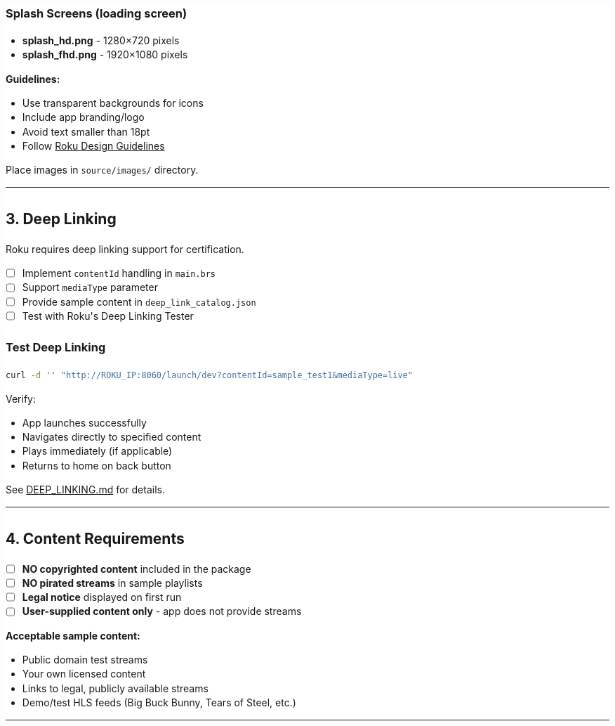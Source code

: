 ### Splash Screens (loading screen)
- **splash_hd.png** - 1280×720 pixels
- **splash_fhd.png** - 1920×1080 pixels

**Guidelines:**
- Use transparent backgrounds for icons
- Include app branding/logo
- Avoid text smaller than 18pt
- Follow [Roku Design Guidelines](https://developer.roku.com/design/design-guidelines.md)

Place images in `source/images/` directory.

---

## 3. Deep Linking

Roku requires deep linking support for certification.

- [ ] Implement `contentId` handling in `main.brs`
- [ ] Support `mediaType` parameter
- [ ] Provide sample content in `deep_link_catalog.json`
- [ ] Test with Roku's Deep Linking Tester

### Test Deep Linking

```bash
curl -d '' "http://ROKU_IP:8060/launch/dev?contentId=sample_test1&mediaType=live"
```

Verify:
- App launches successfully
- Navigates directly to specified content
- Plays immediately (if applicable)
- Returns to home on back button

See [DEEP_LINKING.md](DEEP_LINKING.md) for details.

---

## 4. Content Requirements

- [ ] **NO copyrighted content** included in the package
- [ ] **NO pirated streams** in sample playlists
- [ ] **Legal notice** displayed on first run
- [ ] **User-supplied content only** - app does not provide streams

**Acceptable sample content:**
- Public domain test streams
- Your own licensed content
- Links to legal, publicly available streams
- Demo/test HLS feeds (Big Buck Bunny, Tears of Steel, etc.)

---

